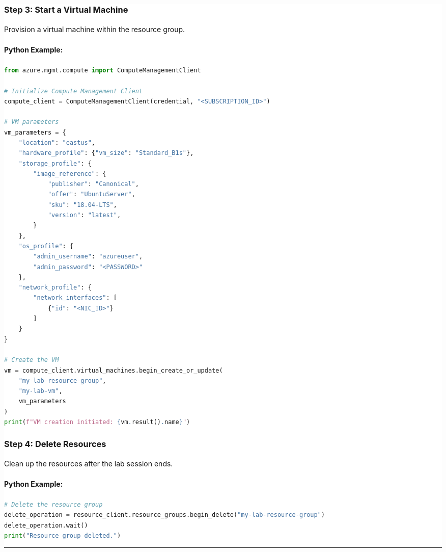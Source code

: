 ### **Step 3: Start a Virtual Machine**
Provision a virtual machine within the resource group.

#### Python Example:
```python
from azure.mgmt.compute import ComputeManagementClient

# Initialize Compute Management Client
compute_client = ComputeManagementClient(credential, "<SUBSCRIPTION_ID>")

# VM parameters
vm_parameters = {
    "location": "eastus",
    "hardware_profile": {"vm_size": "Standard_B1s"},
    "storage_profile": {
        "image_reference": {
            "publisher": "Canonical",
            "offer": "UbuntuServer",
            "sku": "18.04-LTS",
            "version": "latest",
        }
    },
    "os_profile": {
        "admin_username": "azureuser",
        "admin_password": "<PASSWORD>"
    },
    "network_profile": {
        "network_interfaces": [
            {"id": "<NIC_ID>"}
        ]
    }
}

# Create the VM
vm = compute_client.virtual_machines.begin_create_or_update(
    "my-lab-resource-group",
    "my-lab-vm",
    vm_parameters
)
print(f"VM creation initiated: {vm.result().name}")
```

### **Step 4: Delete Resources**
Clean up the resources after the lab session ends.

#### Python Example:
```python
# Delete the resource group
delete_operation = resource_client.resource_groups.begin_delete("my-lab-resource-group")
delete_operation.wait()
print("Resource group deleted.")
```

---